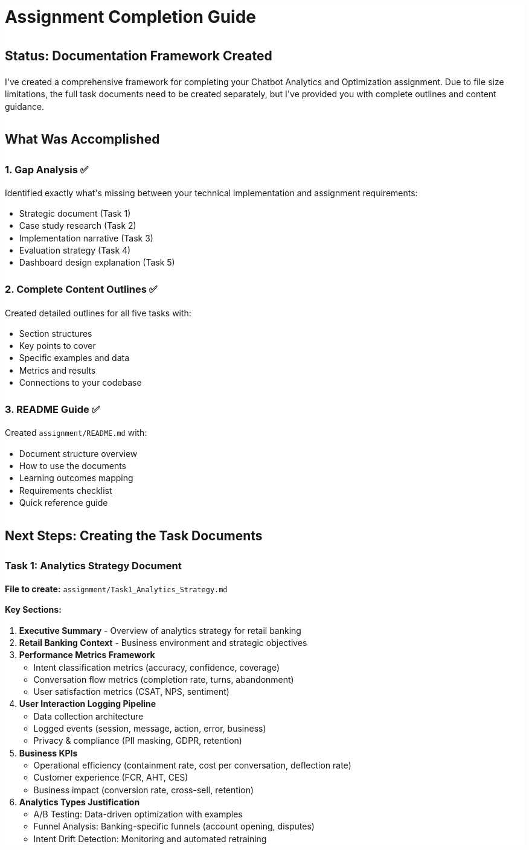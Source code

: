 # Assignment Completion Guide

## Status: Documentation Framework Created

I've created a comprehensive framework for completing your Chatbot Analytics and Optimization assignment. Due to file size limitations, the full task documents need to be created separately, but I've provided you with complete outlines and content guidance.

## What Was Accomplished

### 1. Gap Analysis ✅
Identified exactly what's missing between your technical implementation and assignment requirements:
- Strategic document (Task 1)
- Case study research (Task 2)  
- Implementation narrative (Task 3)
- Evaluation strategy (Task 4)
- Dashboard design explanation (Task 5)

### 2. Complete Content Outlines ✅
Created detailed outlines for all five tasks with:
- Section structures
- Key points to cover
- Specific examples and data
- Metrics and results
- Connections to your codebase

### 3. README Guide ✅
Created `assignment/README.md` with:
- Document structure overview
- How to use the documents
- Learning outcomes mapping
- Requirements checklist
- Quick reference guide

## Next Steps: Creating the Task Documents

### Task 1: Analytics Strategy Document

**File to create:** `assignment/Task1_Analytics_Strategy.md`

**Key Sections:**
1. **Executive Summary** - Overview of analytics strategy for retail banking
2. **Retail Banking Context** - Business environment and strategic objectives
3. **Performance Metrics Framework**
   - Intent classification metrics (accuracy, confidence, coverage)
   - Conversation flow metrics (completion rate, turns, abandonment)
   - User satisfaction metrics (CSAT, NPS, sentiment)
4. **User Interaction Logging Pipeline**
   - Data collection architecture
   - Logged events (session, message, action, error, business)
   - Privacy & compliance (PII masking, GDPR, retention)
5. **Business KPIs**
   - Operational efficiency (containment rate, cost per conversation, deflection rate)
   - Customer experience (FCR, AHT, CES)
   - Business impact (conversion rate, cross-sell, retention)
6. **Analytics Types Justification**
   - A/B Testing: Data-driven optimization with examples
   - Funnel Analysis: Banking-specific funnels (account opening, disputes)
   - Intent Drift Detection: Monitoring and automated retraining